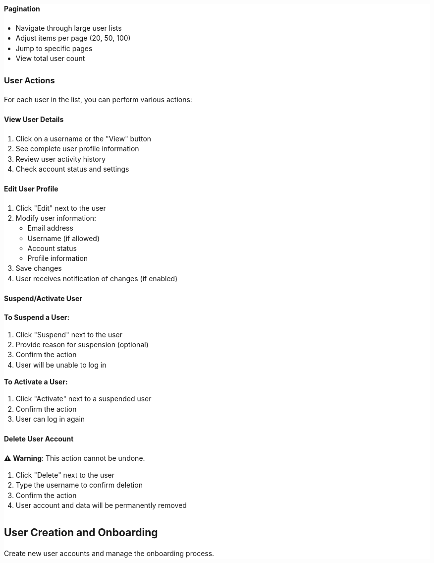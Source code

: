 #### Pagination

- Navigate through large user lists
- Adjust items per page (20, 50, 100)
- Jump to specific pages
- View total user count

### User Actions

For each user in the list, you can perform various actions:

#### View User Details

1. Click on a username or the "View" button
2. See complete user profile information
3. Review user activity history
4. Check account status and settings

#### Edit User Profile

1. Click "Edit" next to the user
2. Modify user information:
   - Email address
   - Username (if allowed)
   - Account status
   - Profile information
3. Save changes
4. User receives notification of changes (if enabled)

#### Suspend/Activate User

**To Suspend a User:**
1. Click "Suspend" next to the user
2. Provide reason for suspension (optional)
3. Confirm the action
4. User will be unable to log in

**To Activate a User:**
1. Click "Activate" next to a suspended user
2. Confirm the action
3. User can log in again

#### Delete User Account

⚠️ **Warning**: This action cannot be undone.

1. Click "Delete" next to the user
2. Type the username to confirm deletion
3. Confirm the action
4. User account and data will be permanently removed

## User Creation and Onboarding

Create new user accounts and manage the onboarding process.

